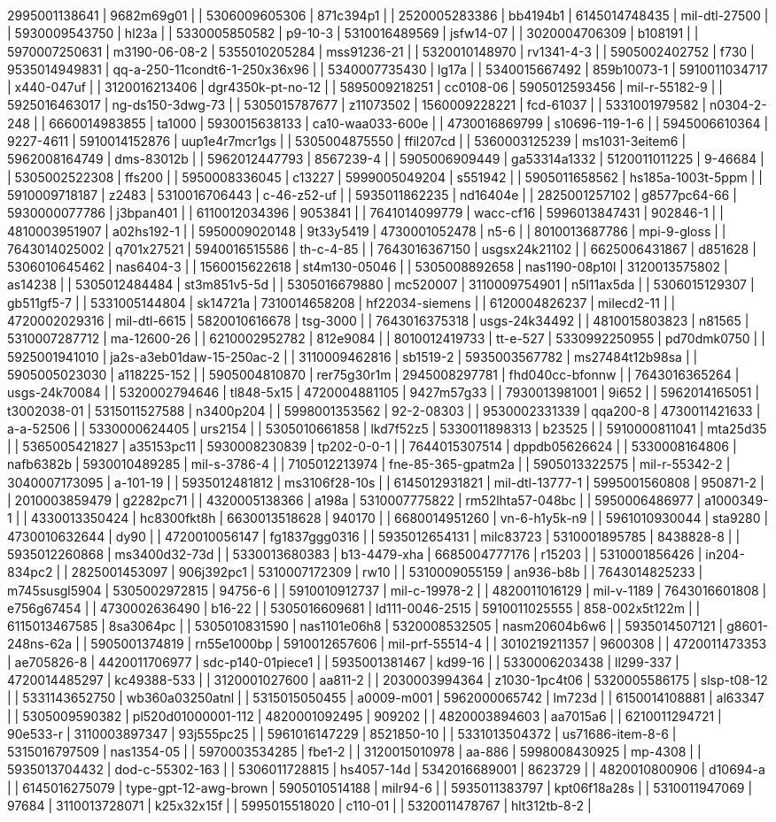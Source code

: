 2995001138641 | 9682m69g01 |  | 5306009605306 | 871c394p1 |  | 2520005283386 | bb4194b1 | 
6145014748435 | mil-dtl-27500 |  | 5930009543750 | hl23a |  | 5330005850582 | p9-10-3 | 
5310016489569 | jsfw14-07 |  | 3020004706309 | b108191 |  | 5970007250631 | m3190-06-08-2 | 
5355010205284 | mss91236-21 |  | 5320010148970 | rv1341-4-3 |  | 5905002402752 | f730 | 
9535014949831 | qq-a-250-11condt6-1-250x36x96 |  | 5340007735430 | lg17a |  | 5340015667492 | 859b10073-1 | 
5910011034717 | x440-047uf |  | 3120016213406 | dgr4350k-pt-no-12 |  | 5895009218251 | cc0108-06 | 
5905012593456 | mil-r-55182-9 |  | 5925016463017 | ng-ds150-3dwg-73 |  | 5305015787677 | z11073502 | 
1560009228221 | fcd-61037 |  | 5331001979582 | n0304-2-248 |  | 6660014983855 | ta1000 | 
5930015638133 | ca10-waa033-600e |  | 4730016869799 | s10696-119-1-6 |  | 5945006610364 | 9227-4611 | 
5910014152876 | uup1e4r7mcr1gs |  | 5305004875550 | ffil207cd |  | 5360003125239 | ms1031-3eitem6 | 
5962008164749 | dms-83012b |  | 5962012447793 | 8567239-4 |  | 5905006909449 | ga53314a1332 | 
5120011011225 | 9-46684 |  | 5305002522308 | ffs200 |  | 5950008336045 | c13227 | 
5999005049204 | s551942 |  | 5905011658562 | hs185a-1003t-5ppm |  | 5910009718187 | z2483 | 
5310016706443 | c-46-z52-uf |  | 5935011862235 | nd16404e |  | 2825001257102 | g8577pc64-66 | 
5930000077786 | j3bpan401 |  | 6110012034396 | 9053841 |  | 7641014099779 | wacc-cf16 | 
5996013847431 | 902846-1 |  | 4810003951907 | a02hs192-1 |  | 5950009020148 | 9t33y5419 | 
4730001052478 | n5-6 |  | 8010013687786 | mpi-9-gloss |  | 7643014025002 | q701x27521 | 
5940016515586 | th-c-4-85 |  | 7643016367150 | usgsx24k21102 |  | 6625006431867 | d851628 | 
5306010645462 | nas6404-3 |  | 1560015622618 | st4m130-05046 |  | 5305008892658 | nas1190-08p10l | 
3120013575802 | as14238 |  | 5305012484484 | st3m851v5-5d |  | 5305016679880 | mc520007 | 
3110009754901 | n5l11ax5da |  | 5306015129307 | gb511gf5-7 |  | 5331005144804 | sk14721a | 
7310014658208 | hf22034-siemens |  | 6120004826237 | milecd2-11 |  | 4720002029316 | mil-dtl-6615 | 
5820010616678 | tsg-3000 |  | 7643016375318 | usgs-24k34492 |  | 4810015803823 | n81565 | 
5310007287712 | ma-12600-26 |  | 6210002952782 | 812e9084 |  | 8010012419733 | tt-e-527 | 
5330992250955 | pd70dmk0750 |  | 5925001941010 | ja2s-a3eb01daw-15-250ac-2 |  | 3110009462816 | sb1519-2 | 
5935003567782 | ms27484t12b98sa |  | 5905005023030 | a118225-152 |  | 5905004810870 | rer75g30r1m | 
2945008297781 | fhd040cc-bfonnw |  | 7643016365264 | usgs-24k70084 |  | 5320002794646 | tl848-5x15 | 
4720004881105 | 9427m57g33 |  | 7930013981001 | 9i652 |  | 5962014165051 | t3002038-01 | 
5315011527588 | n3400p204 |  | 5998001353562 | 92-2-08303 |  | 9530002331339 | qqa200-8 | 
4730011421633 | a-a-52506 |  | 5330000624405 | urs2154 |  | 5305010661858 | lkd7f52z5 | 
5330011898313 | b23525 |  | 5910000811041 | mta25d35 |  | 5365005421827 | a35153pc11 | 
5930008230839 | tp202-0-0-1 |  | 7644015307514 | dppdb05626624 |  | 5330008164806 | nafb6382b | 
5930010489285 | mil-s-3786-4 |  | 7105012213974 | fne-85-365-gpatm2a |  | 5905013322575 | mil-r-55342-2 | 
3040007173095 | a-101-19 |  | 5935012481812 | ms3106f28-10s |  | 6145012931821 | mil-dtl-13777-1 | 
5995001560808 | 950871-2 |  | 2010003859479 | g2282pc71 |  | 4320005138366 | a198a | 
5310007775822 | rm52lhta57-048bc |  | 5950006486977 | a1000349-1 |  | 4330013350424 | hc8300fkt8h | 
6630013518628 | 940170 |  | 6680014951260 | vn-6-h1y5k-n9 |  | 5961010930044 | sta9280 | 
4730010632644 | dy90 |  | 4720010056147 | fg1837ggg0316 |  | 5935012654131 | milc83723 | 
5310001895785 | 8438828-8 |  | 5935012260868 | ms3400d32-73d |  | 5330013680383 | b13-4479-xha | 
6685004777176 | r15203 |  | 5310001856426 | in204-834pc2 |  | 2825001453097 | 906j392pc1 | 
5310007172309 | rw10 |  | 5310009055159 | an936-b8b |  | 7643014825233 | m745susgl5904 | 
5305002972815 | 94756-6 |  | 5910010912737 | mil-c-19978-2 |  | 4820011016129 | mil-v-1189 | 
7643016601808 | e756g67454 |  | 4730002636490 | b16-22 |  | 5305016609681 | ld111-0046-2515 | 
5910011025555 | 858-002x5t122m |  | 6115013467585 | 8sa3064pc |  | 5305010831590 | nas1101e06h8 | 
5320008532505 | nasm20604b6w6 |  | 5935014507121 | g8601-248ns-62a |  | 5905001374819 | rn55e1000bp | 
5910012657606 | mil-prf-55514-4 |  | 3010219211357 | 9600308 |  | 4720011473353 | ae705826-8 | 
4420011706977 | sdc-p140-01piece1 |  | 5935001381467 | kd99-16 |  | 5330006203438 | ll299-337 | 
4720014485297 | kc49388-533 |  | 3120001027600 | aa811-2 |  | 2030003994364 | z1030-1pc4t06 | 
5320005586175 | slsp-t08-12 |  | 5331143652750 | wb360a03250atnl |  | 5315015050455 | a0009-m001 | 
5962000065742 | lm723d |  | 6150014108881 | al63347 |  | 5305009590382 | pl520d01000001-112 | 
4820001092495 | 909202 |  | 4820003894603 | aa7015a6 |  | 6210011294721 | 90e533-r | 
3110003897347 | 93j555pc25 |  | 5961016147229 | 8521850-10 |  | 5331013504372 | us71686-item-8-6 | 
5315016797509 | nas1354-05 |  | 5970003534285 | fbe1-2 |  | 3120015010978 | aa-886 | 
5998008430925 | mp-4308 |  | 5935013704432 | dod-c-55302-163 |  | 5306011728815 | hs4057-14d | 
5342016689001 | 8623729 |  | 4820010800906 | d10694-a |  | 6145016275079 | type-gpt-12-awg-brown | 
5905010514188 | milr94-6 |  | 5935011383797 | kpt06f18a28s |  | 5310011947069 | 97684 | 
3110013728071 | k25x32x15f |  | 5995015518020 | c110-01 |  | 5320011478767 | hlt312tb-8-2 | 